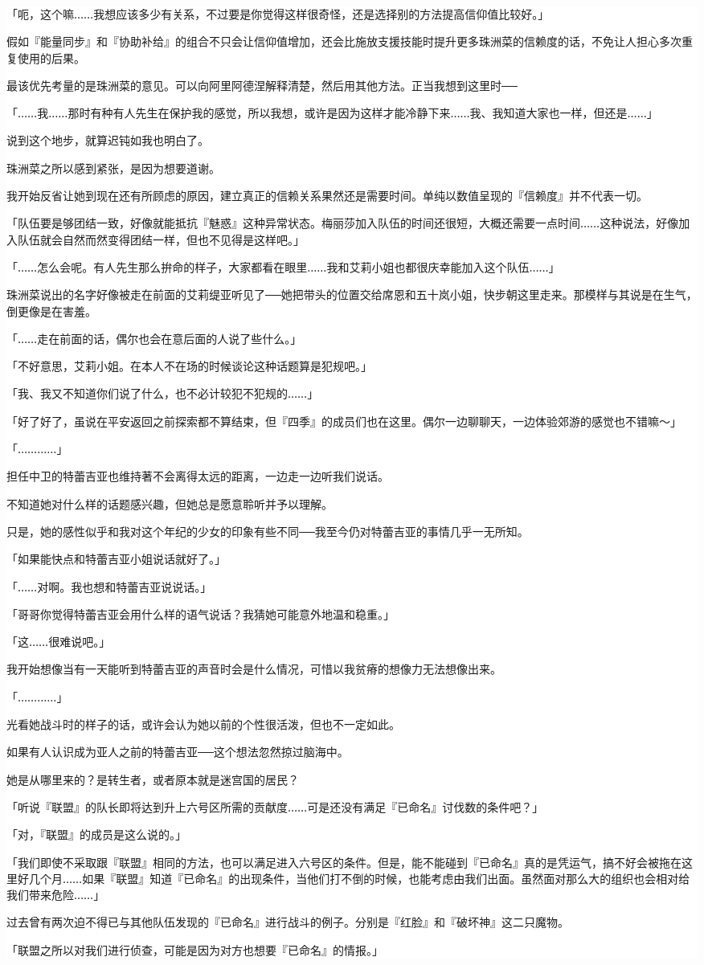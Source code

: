 「呃，这个嘛……我想应该多少有关系，不过要是你觉得这样很奇怪，还是选择别的方法提高信仰值比较好。」

假如『能量同步』和『协助补给』的组合不只会让信仰值增加，还会比施放支援技能时提升更多珠洲菜的信赖度的话，不免让人担心多次重复使用的后果。

最该优先考量的是珠洲菜的意见。可以向阿里阿德涅解释清楚，然后用其他方法。正当我想到这里时──

「……我……那时有种有人先生在保护我的感觉，所以我想，或许是因为这样才能冷静下来……我、我知道大家也一样，但还是……」

说到这个地步，就算迟钝如我也明白了。

珠洲菜之所以感到紧张，是因为想要道谢。

我开始反省让她到现在还有所顾虑的原因，建立真正的信赖关系果然还是需要时间。单纯以数值呈现的『信赖度』并不代表一切。

「队伍要是够团结一致，好像就能抵抗『魅惑』这种异常状态。梅丽莎加入队伍的时间还很短，大概还需要一点时间……这种说法，好像加入队伍就会自然而然变得团结一样，但也不见得是这样吧。」

「……怎么会呢。有人先生那么拚命的样子，大家都看在眼里……我和艾莉小姐也都很庆幸能加入这个队伍……」

珠洲菜说出的名字好像被走在前面的艾莉缇亚听见了──她把带头的位置交给席恩和五十岚小姐，快步朝这里走来。那模样与其说是在生气，倒更像是在害羞。

「……走在前面的话，偶尔也会在意后面的人说了些什么。」

「不好意思，艾莉小姐。在本人不在场的时候谈论这种话题算是犯规吧。」

「我、我又不知道你们说了什么，也不必计较犯不犯规的……」

「好了好了，虽说在平安返回之前探索都不算结束，但『四季』的成员们也在这里。偶尔一边聊聊天，一边体验郊游的感觉也不错嘛～」

「…………」

担任中卫的特蕾吉亚也维持著不会离得太远的距离，一边走一边听我们说话。

不知道她对什么样的话题感兴趣，但她总是愿意聆听并予以理解。

只是，她的感性似乎和我对这个年纪的少女的印象有些不同──我至今仍对特蕾吉亚的事情几乎一无所知。

「如果能快点和特蕾吉亚小姐说话就好了。」

「……对啊。我也想和特蕾吉亚说说话。」

「哥哥你觉得特蕾吉亚会用什么样的语气说话？我猜她可能意外地温和稳重。」

「这……很难说吧。」

我开始想像当有一天能听到特蕾吉亚的声音时会是什么情况，可惜以我贫瘠的想像力无法想像出来。

「…………」

光看她战斗时的样子的话，或许会认为她以前的个性很活泼，但也不一定如此。

如果有人认识成为亚人之前的特蕾吉亚──这个想法忽然掠过脑海中。

她是从哪里来的？是转生者，或者原本就是迷宫国的居民？

「听说『联盟』的队长即将达到升上六号区所需的贡献度……可是还没有满足『已命名』讨伐数的条件吧？」

「对，『联盟』的成员是这么说的。」

「我们即使不采取跟『联盟』相同的方法，也可以满足进入六号区的条件。但是，能不能碰到『已命名』真的是凭运气，搞不好会被拖在这里好几个月……如果『联盟』知道『已命名』的出现条件，当他们打不倒的时候，也能考虑由我们出面。虽然面对那么大的组织也会相对给我们带来危险……」

过去曾有两次迫不得已与其他队伍发现的『已命名』进行战斗的例子。分别是『红脸』和『破坏神』这二只魔物。

「联盟之所以对我们进行侦查，可能是因为对方也想要『已命名』的情报。」
